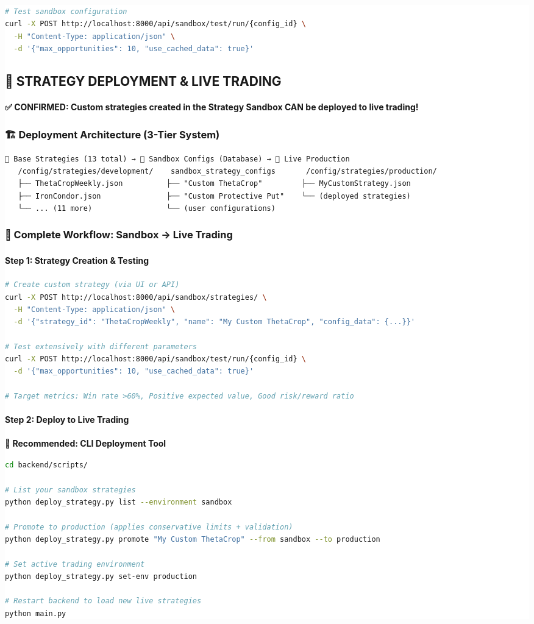 ```bash
# Test sandbox configuration
curl -X POST http://localhost:8000/api/sandbox/test/run/{config_id} \
  -H "Content-Type: application/json" \
  -d '{"max_opportunities": 10, "use_cached_data": true}'
```

## 🚀 STRATEGY DEPLOYMENT & LIVE TRADING

**✅ CONFIRMED: Custom strategies created in the Strategy Sandbox CAN be deployed to live trading!**

### 🏗️ Deployment Architecture (3-Tier System)
```
📁 Base Strategies (13 total) → 📁 Sandbox Configs (Database) → 📁 Live Production
   /config/strategies/development/    sandbox_strategy_configs       /config/strategies/production/
   ├── ThetaCropWeekly.json          ├── "Custom ThetaCrop"         ├── MyCustomStrategy.json
   ├── IronCondor.json               ├── "Custom Protective Put"    └── (deployed strategies)
   └── ... (11 more)                 └── (user configurations)
```

### 🔄 Complete Workflow: Sandbox → Live Trading

#### **Step 1: Strategy Creation & Testing**
```bash
# Create custom strategy (via UI or API)
curl -X POST http://localhost:8000/api/sandbox/strategies/ \
  -H "Content-Type: application/json" \
  -d '{"strategy_id": "ThetaCropWeekly", "name": "My Custom ThetaCrop", "config_data": {...}}'

# Test extensively with different parameters
curl -X POST http://localhost:8000/api/sandbox/test/run/{config_id} \
  -d '{"max_opportunities": 10, "use_cached_data": true}'

# Target metrics: Win rate >60%, Positive expected value, Good risk/reward ratio
```

#### **Step 2: Deploy to Live Trading** 

**🎯 Recommended: CLI Deployment Tool**
```bash
cd backend/scripts/

# List your sandbox strategies
python deploy_strategy.py list --environment sandbox

# Promote to production (applies conservative limits + validation)
python deploy_strategy.py promote "My Custom ThetaCrop" --from sandbox --to production

# Set active trading environment
python deploy_strategy.py set-env production

# Restart backend to load new live strategies
python main.py
```
